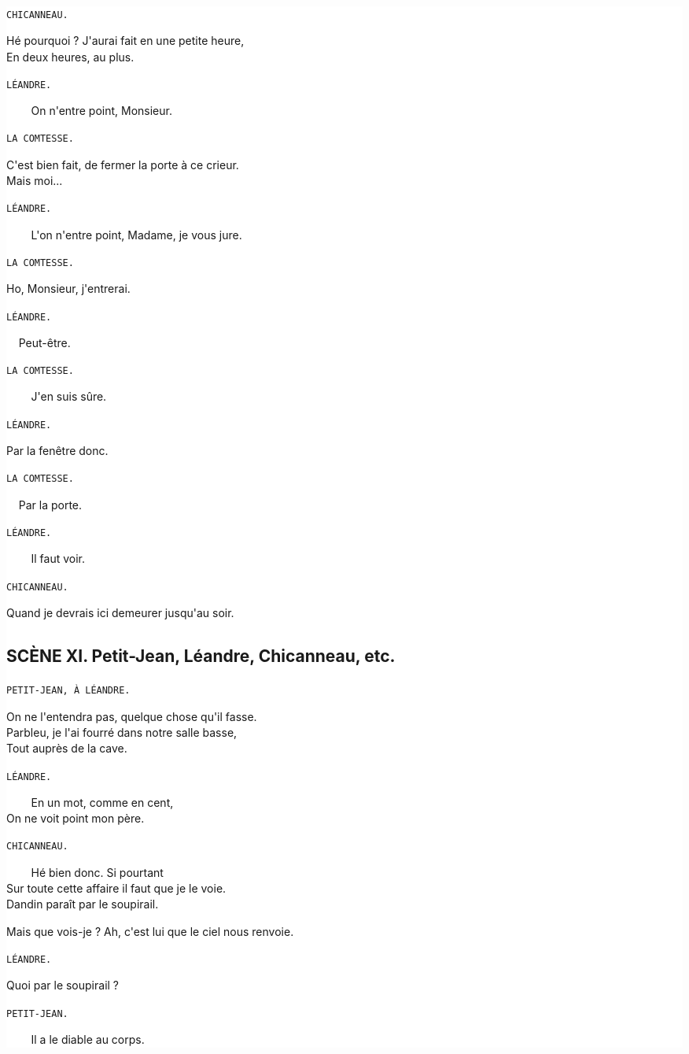     CHICANNEAU.
Hé pourquoi ? J'aurai fait en une petite heure,  
En deux heures, au plus.  

    LÉANDRE.
        On n'entre point, Monsieur.  

    LA COMTESSE.
C'est bien fait, de fermer la porte à ce crieur.  
Mais moi...  

    LÉANDRE.
        L'on n'entre point, Madame, je vous jure.  

    LA COMTESSE.
Ho, Monsieur, j'entrerai.  

    LÉANDRE.
    Peut-être.  

    LA COMTESSE.
        J'en suis sûre.  

    LÉANDRE.
Par la fenêtre donc.  

    LA COMTESSE.
    Par la porte.  

    LÉANDRE.
        Il faut voir.  

    CHICANNEAU.
Quand je devrais ici demeurer jusqu'au soir.  


## SCÈNE XI. Petit-Jean, Léandre, Chicanneau, etc.

    PETIT-JEAN, À LÉANDRE.
On ne l'entendra pas, quelque chose qu'il fasse.  
Parbleu, je l'ai fourré dans notre salle basse,  
Tout auprès de la cave.  

    LÉANDRE.
        En un mot, comme en cent,  
On ne voit point mon père.  

    CHICANNEAU.
        Hé bien donc. Si pourtant  
Sur toute cette affaire il faut que je le voie.  
Dandin paraît par le soupirail.

Mais que vois-je ? Ah, c'est lui que le ciel nous renvoie.  

    LÉANDRE.
Quoi par le soupirail ?  

    PETIT-JEAN.
        Il a le diable au corps.  
